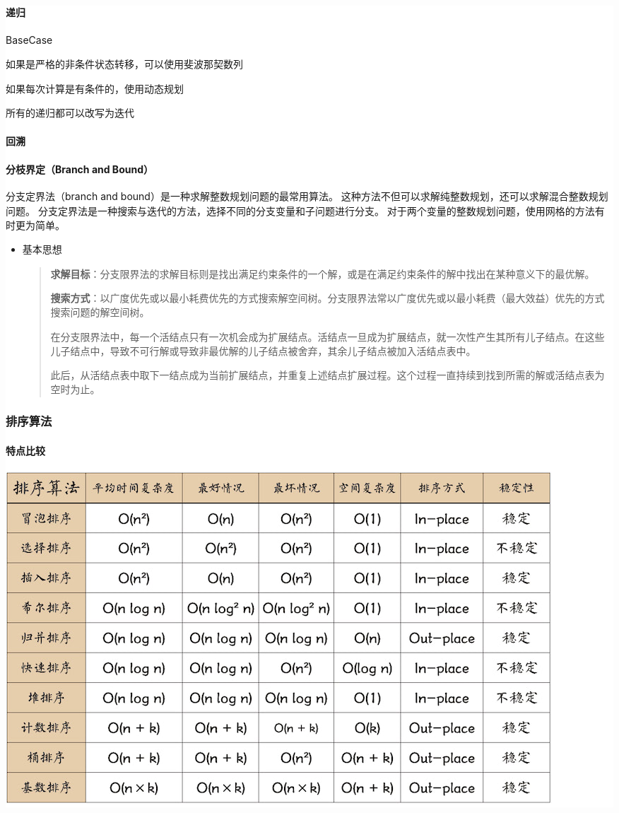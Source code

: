 #### 递归

BaseCase

如果是严格的非条件状态转移，可以使用斐波那契数列

如果每次计算是有条件的，使用动态规划

所有的递归都可以改写为迭代

#### 回溯

#### 分枝界定（Branch and Bound）

分支定界法（branch and bound）是一种求解整数规划问题的最常用算法。 这种方法不但可以求解纯整数规划，还可以求解混合整数规划问题。 分支定界法是一种搜索与迭代的方法，选择不同的分支变量和子问题进行分支。 对于两个变量的整数规划问题，使用网格的方法有时更为简单。

- 基本思想

  > **求解目标**：分支限界法的求解目标则是找出满足约束条件的一个解，或是在满足约束条件的解中找出在某种意义下的最优解。
  >
  > **搜索方式**：以广度优先或以最小耗费优先的方式搜索解空间树。分支限界法常以广度优先或以最小耗费（最大效益）优先的方式搜索问题的解空间树。
  >
  > 在分支限界法中，每一个活结点只有一次机会成为扩展结点。活结点一旦成为扩展结点，就一次性产生其所有儿子结点。在这些儿子结点中，导致不可行解或导致非最优解的儿子结点被舍弃，其余儿子结点被加入活结点表中。
  >
  > 此后，从活结点表中取下一结点成为当前扩展结点，并重复上述结点扩展过程。这个过程一直持续到找到所需的解或活结点表为空时为止。

### 排序算法

#### 特点比较

![img](images/sort.jpg)
